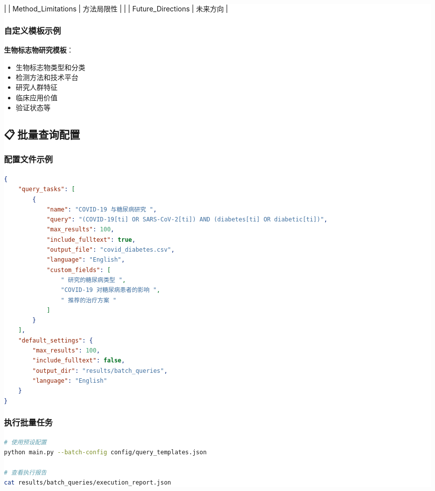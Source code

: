 | | Method_Limitations | 方法局限性 |
| | Future_Directions | 未来方向 |

### 自定义模板示例

**生物标志物研究模板**：
- 生物标志物类型和分类
- 检测方法和技术平台
- 研究人群特征
- 临床应用价值
- 验证状态等

## 📋 批量查询配置

### 配置文件示例

```json
{
    "query_tasks": [
        {
            "name": "COVID-19 与糖尿病研究 ",
            "query": "(COVID-19[ti] OR SARS-CoV-2[ti]) AND (diabetes[ti] OR diabetic[ti])",
            "max_results": 100,
            "include_fulltext": true,
            "output_file": "covid_diabetes.csv",
            "language": "English",
            "custom_fields": [
                " 研究的糖尿病类型 ",
                "COVID-19 对糖尿病患者的影响 ",
                " 推荐的治疗方案 "
            ]
        }
    ],
    "default_settings": {
        "max_results": 100,
        "include_fulltext": false,
        "output_dir": "results/batch_queries",
        "language": "English"
    }
}
```

### 执行批量任务

```bash
# 使用预设配置
python main.py --batch-config config/query_templates.json

# 查看执行报告
cat results/batch_queries/execution_report.json
```
